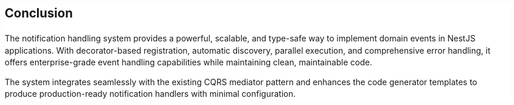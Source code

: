 ## Conclusion

The notification handling system provides a powerful, scalable, and type-safe way to implement domain events in NestJS applications. With decorator-based registration, automatic discovery, parallel execution, and comprehensive error handling, it offers enterprise-grade event handling capabilities while maintaining clean, maintainable code.

The system integrates seamlessly with the existing CQRS mediator pattern and enhances the code generator templates to produce production-ready notification handlers with minimal configuration.
